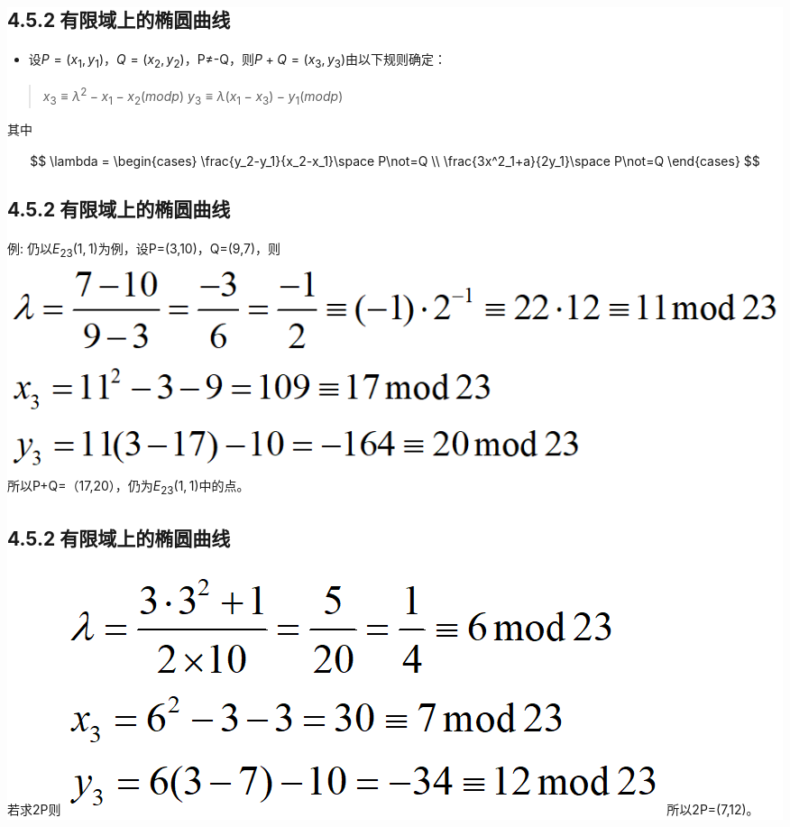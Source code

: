 
## 4.5.2 有限域上的椭圆曲线
- 设$P=(x_1,y_1)$，$Q=(x_2,y_2)$，P≠-Q，则$P+Q=(x_3,y_3)$由以下规则确定：
>$x_3≡λ^2-x_1-x_2(mod p)$
>$y_3≡λ(x_1-x_3)-y_1(mod p)$

其中

$$
\lambda = \begin{cases}
   \frac{y_2-y_1}{x_2-x_1}\space P\not=Q  \\
   \frac{3x^2_1+a}{2y_1}\space P\not=Q
\end{cases}
$$


## 4.5.2 有限域上的椭圆曲线
例: 仍以$E_{23}(1,1)$为例，设P=(3,10)，Q=(9,7)，则
![](files/2018-05-15-20-10-58.png)
所以P+Q=（17,20），仍为$E_{23}(1,1)$中的点。


## 4.5.2 有限域上的椭圆曲线
若求2P则
![](files/2018-05-15-20-11-28.png)
所以2P=(7,12)。
